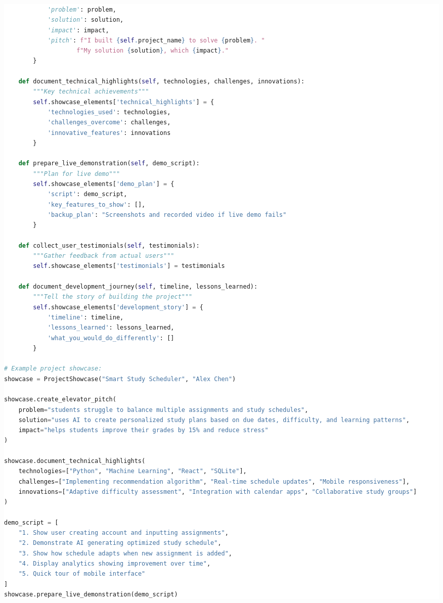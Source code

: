 ```python
            'problem': problem,
            'solution': solution,
            'impact': impact,
            'pitch': f"I built {self.project_name} to solve {problem}. "
                    f"My solution {solution}, which {impact}."
        }
    
    def document_technical_highlights(self, technologies, challenges, innovations):
        """Key technical achievements"""
        self.showcase_elements['technical_highlights'] = {
            'technologies_used': technologies,
            'challenges_overcome': challenges,
            'innovative_features': innovations
        }
    
    def prepare_live_demonstration(self, demo_script):
        """Plan for live demo"""
        self.showcase_elements['demo_plan'] = {
            'script': demo_script,
            'key_features_to_show': [],
            'backup_plan': "Screenshots and recorded video if live demo fails"
        }
    
    def collect_user_testimonials(self, testimonials):
        """Gather feedback from actual users"""
        self.showcase_elements['testimonials'] = testimonials
    
    def document_development_journey(self, timeline, lessons_learned):
        """Tell the story of building the project"""
        self.showcase_elements['development_story'] = {
            'timeline': timeline,
            'lessons_learned': lessons_learned,
            'what_you_would_do_differently': []
        }

# Example project showcase:
showcase = ProjectShowcase("Smart Study Scheduler", "Alex Chen")

showcase.create_elevator_pitch(
    problem="students struggle to balance multiple assignments and study schedules",
    solution="uses AI to create personalized study plans based on due dates, difficulty, and learning patterns",
    impact="helps students improve their grades by 15% and reduce stress"
)

showcase.document_technical_highlights(
    technologies=["Python", "Machine Learning", "React", "SQLite"],
    challenges=["Implementing recommendation algorithm", "Real-time schedule updates", "Mobile responsiveness"],
    innovations=["Adaptive difficulty assessment", "Integration with calendar apps", "Collaborative study groups"]
)

demo_script = [
    "1. Show user creating account and inputting assignments",
    "2. Demonstrate AI generating optimized study schedule",
    "3. Show how schedule adapts when new assignment is added",
    "4. Display analytics showing improvement over time",
    "5. Quick tour of mobile interface"
]
showcase.prepare_live_demonstration(demo_script)
```
